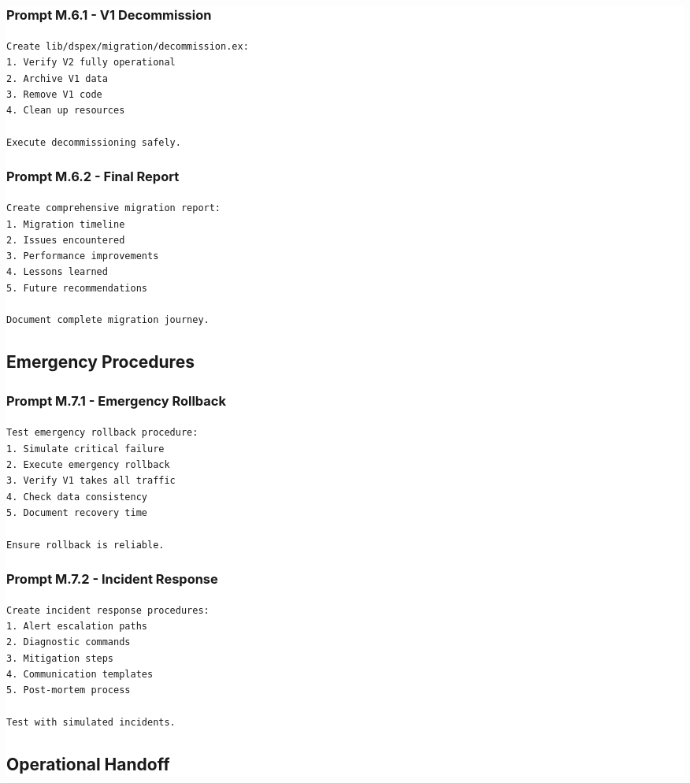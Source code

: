 ### Prompt M.6.1 - V1 Decommission
```
Create lib/dspex/migration/decommission.ex:
1. Verify V2 fully operational
2. Archive V1 data
3. Remove V1 code
4. Clean up resources

Execute decommissioning safely.
```

### Prompt M.6.2 - Final Report
```
Create comprehensive migration report:
1. Migration timeline
2. Issues encountered
3. Performance improvements
4. Lessons learned
5. Future recommendations

Document complete migration journey.
```

## Emergency Procedures

### Prompt M.7.1 - Emergency Rollback
```
Test emergency rollback procedure:
1. Simulate critical failure
2. Execute emergency rollback
3. Verify V1 takes all traffic
4. Check data consistency
5. Document recovery time

Ensure rollback is reliable.
```

### Prompt M.7.2 - Incident Response
```
Create incident response procedures:
1. Alert escalation paths
2. Diagnostic commands
3. Mitigation steps
4. Communication templates
5. Post-mortem process

Test with simulated incidents.
```

## Operational Handoff
